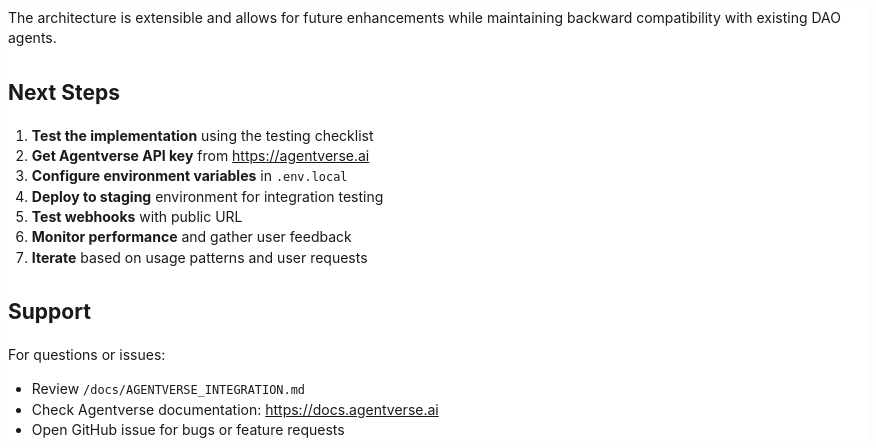 The architecture is extensible and allows for future enhancements while maintaining backward compatibility with existing DAO agents.

## Next Steps

1. **Test the implementation** using the testing checklist
2. **Get Agentverse API key** from https://agentverse.ai
3. **Configure environment variables** in `.env.local`
4. **Deploy to staging** environment for integration testing
5. **Test webhooks** with public URL
6. **Monitor performance** and gather user feedback
7. **Iterate** based on usage patterns and user requests

## Support

For questions or issues:
- Review `/docs/AGENTVERSE_INTEGRATION.md`
- Check Agentverse documentation: https://docs.agentverse.ai
- Open GitHub issue for bugs or feature requests
